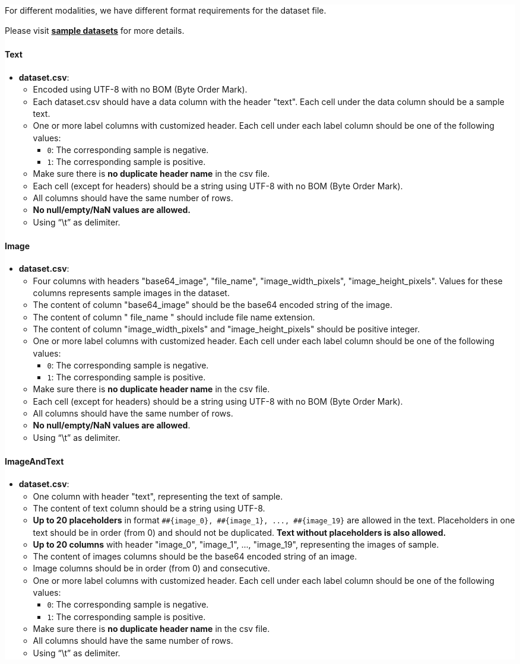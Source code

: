 For different modalities, we have different format requirements for the dataset file. 

Please visit **[sample datasets](https://github.com/Azure/carnegie-mop/tree/david/dev/sample/dataset)** for more details.

#### Text

- **dataset.csv**:
    - Encoded using UTF-8 with no BOM (Byte Order Mark).
    - Each dataset.csv should have a data column with the header "text". Each cell under the data column should be a sample text.
    - One or more label columns with customized header. Each cell under each label column should be one of the following values:
        - `0`: The corresponding sample is negative.
        - `1`: The corresponding sample is positive.
    - Make sure there is **no duplicate header name** in the csv file.
    - Each cell (except for headers) should be a string using UTF-8 with no BOM (Byte Order Mark).
    - All columns should have the same number of rows.
    - **No null/empty/NaN values are allowed.**
    - Using “\t” as delimiter.

#### Image

- **dataset.csv**:
    - Four columns with headers "base64_image", "file_name", "image_width_pixels", "image_height_pixels". 
      Values for these columns represents sample images in the dataset.
    - The content of column "base64_image" should be the base64 encoded string of the image.
    - The content of column " file_name " should include file name extension.
    - The content of column "image_width_pixels" and "image_height_pixels" should be positive integer.
    - One or more label columns with customized header. Each cell under each label column should be one of the following values:
        - `0`: The corresponding sample is negative.
        - `1`: The corresponding sample is positive.
    - Make sure there is **no duplicate header name** in the csv file.
    - Each cell (except for headers) should be a string using UTF-8 with no BOM (Byte Order Mark).
    - All columns should have the same number of rows.
    - **No null/empty/NaN values are allowed**.
    - Using “\t” as delimiter.

#### ImageAndText

- **dataset.csv**:
    - One column with header "text", representing the text of sample.
    - The content of text column should be a string using UTF-8.
    - **Up to 20 placeholders** in format `##{image_0}, ##{image_1}, ..., ##{image_19}` are allowed in the text. Placeholders
in one text should be in order (from 0) and should not be duplicated. **Text without placeholders is also allowed.**
    - **Up to 20 columns** with header "image_0", "image_1", ..., "image_19", representing the images of sample. 
    - The content of images columns should be the base64 encoded string of an image.
    - Image columns should be in order (from 0) and consecutive.
    - One or more label columns with customized header. Each cell under each label column should be one of the following values:
        - `0`: The corresponding sample is negative.
        - `1`: The corresponding sample is positive.
    - Make sure there is **no duplicate header name** in the csv file.
    - All columns should have the same number of rows.
    - Using “\t” as delimiter.

